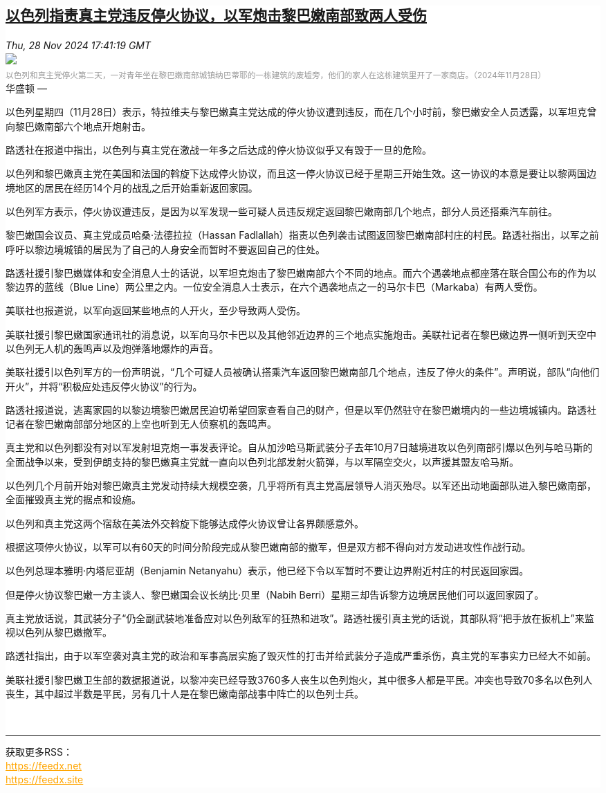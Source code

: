 
[以色列指责真主党违反停火协议，以军炮击黎巴嫩南部致两人受伤](https://www.voachinese.com/a/israel-says-ceasefire-with-hezbollah-violated-fires-on-south-lebanon-20241128/7880145.html)
------

<div><i>Thu, 28 Nov 2024 17:41:19 GMT</i></div><img src="https://images.weserv.nl?url=gdb.voanews.com/badd49bd-9363-43aa-8c9c-f840c4858af2_r1_s_w900.jpg" width="100%"><div><small style="color: #999;">以色列和真主党停火第二天，一对青年坐在黎巴嫩南部城镇纳巴蒂耶的一栋建筑的废墟旁，他们的家人在这栋建筑里开了一家商店。（2024年11月28日）</small></div>华盛顿 — <p>以色列星期四（11月28日）表示，特拉维夫与黎巴嫩真主党达成的停火协议遭到违反，而在几个小时前，黎巴嫩安全人员透露，以军坦克曾向黎巴嫩南部六个地点开炮射击。</p><p>路透社在报道中指出，以色列与真主党在激战一年多之后达成的停火协议似乎又有毁于一旦的危险。</p><p>以色列和黎巴嫩真主党在美国和法国的斡旋下达成停火协议，而且这一停火协议已经于星期三开始生效。这一协议的本意是要让以黎两国边境地区的居民在经历14个月的战乱之后开始重新返回家园。</p><p>以色列军方表示，停火协议遭违反，是因为以军发现一些可疑人员违反规定返回黎巴嫩南部几个地点，部分人员还搭乘汽车前往。</p><p>黎巴嫩国会议员、真主党成员哈桑·法德拉拉（Hassan Fadlallah）指责以色列袭击试图返回黎巴嫩南部村庄的村民。路透社指出，以军之前呼吁以黎边境城镇的居民为了自己的人身安全而暂时不要返回自己的住处。</p><p>路透社援引黎巴嫩媒体和安全消息人士的话说，以军坦克炮击了黎巴嫩南部六个不同的地点。而六个遇袭地点都座落在联合国公布的作为以黎边界的蓝线（Blue Line）两公里之内。一位安全消息人士表示，在六个遇袭地点之一的马尔卡巴（Markaba）有两人受伤。</p><p>美联社也报道说，以军向返回某些地点的人开火，至少导致两人受伤。</p><p>美联社援引黎巴嫩国家通讯社的消息说，以军向马尔卡巴以及其他邻近边界的三个地点实施炮击。美联社记者在黎巴嫩边界一侧听到天空中以色列无人机的轰鸣声以及炮弹落地爆炸的声音。</p><p>美联社援引以色列军方的一份声明说，“几个可疑人员被确认搭乘汽车返回黎巴嫩南部几个地点，违反了停火的条件”。声明说，部队“向他们开火”，并将“积极应处违反停火协议”的行为。</p><p>路透社报道说，逃离家园的以黎边境黎巴嫩居民迫切希望回家查看自己的财产，但是以军仍然驻守在黎巴嫩境内的一些边境城镇内。路透社记者在黎巴嫩南部部分地区的上空也听到无人侦察机的轰鸣声。</p><p>真主党和以色列都没有对以军发射坦克炮一事发表评论。自从加沙哈马斯武装分子去年10月7日越境进攻以色列南部引爆以色列与哈马斯的全面战争以来，受到伊朗支持的黎巴嫩真主党就一直向以色列北部发射火箭弹，与以军隔空交火，以声援其盟友哈马斯。</p><p>以色列几个月前开始对黎巴嫩真主党发动持续大规模空袭，几乎将所有真主党高层领导人消灭殆尽。以军还出动地面部队进入黎巴嫩南部，全面摧毁真主党的据点和设施。</p><p>以色列和真主党这两个宿敌在美法外交斡旋下能够达成停火协议曾让各界颇感意外。</p><p>根据这项停火协议，以军可以有60天的时间分阶段完成从黎巴嫩南部的撤军，但是双方都不得向对方发动进攻性作战行动。</p><p>以色列总理本雅明·内塔尼亚胡（Benjamin Netanyahu）表示，他已经下令以军暂时不要让边界附近村庄的村民返回家园。</p><p>但是停火协议黎巴嫩一方主谈人、黎巴嫩国会议长纳比·贝里（Nabih Berri）星期三却告诉黎方边境居民他们可以返回家园了。</p><p>真主党放话说，其武装分子“仍全副武装地准备应对以色列敌军的狂热和进攻”。路透社援引真主党的话说，其部队将“把手放在扳机上”来监视以色列从黎巴嫩撤军。</p><p>路透社指出，由于以军空袭对真主党的政治和军事高层实施了毁灭性的打击并给武装分子造成严重杀伤，真主党的军事实力已经大不如前。</p><p>美联社援引黎巴嫩卫生部的数据报道说，以黎冲突已经导致3760多人丧生以色列炮火，其中很多人都是平民。冲突也导致70多名以色列人丧生，其中超过半数是平民，另有几十人是在黎巴嫩南部战事中阵亡的以色列士兵。</p><br><hr><div>获取更多RSS：<br><a href="https://feedx.net" style="color:orange" target="_blank">https://feedx.net</a> <br><a href="https://feedx.site" style="color:orange" target="_blank">https://feedx.site</a><br></div>
